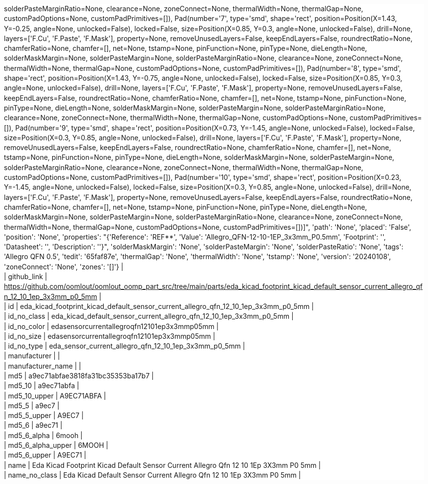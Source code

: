 solderPasteMarginRatio=None, clearance=None, zoneConnect=None, thermalWidth=None, thermalGap=None, customPadOptions=None, customPadPrimitives=[]), Pad(number='7', type='smd', shape='rect', position=Position(X=1.43, Y=-0.25, angle=None, unlocked=False), locked=False, size=Position(X=0.85, Y=0.3, angle=None, unlocked=False), drill=None, layers=['F.Cu', 'F.Paste', 'F.Mask'], property=None, removeUnusedLayers=False, keepEndLayers=False, roundrectRatio=None, chamferRatio=None, chamfer=[], net=None, tstamp=None, pinFunction=None, pinType=None, dieLength=None, solderMaskMargin=None, solderPasteMargin=None, solderPasteMarginRatio=None, clearance=None, zoneConnect=None, thermalWidth=None, thermalGap=None, customPadOptions=None, customPadPrimitives=[]), Pad(number='8', type='smd', shape='rect', position=Position(X=1.43, Y=-0.75, angle=None, unlocked=False), locked=False, size=Position(X=0.85, Y=0.3, angle=None, unlocked=False), drill=None, layers=['F.Cu', 'F.Paste', 'F.Mask'], property=None, removeUnusedLayers=False, keepEndLayers=False, roundrectRatio=None, chamferRatio=None, chamfer=[], net=None, tstamp=None, pinFunction=None, pinType=None, dieLength=None, solderMaskMargin=None, solderPasteMargin=None, solderPasteMarginRatio=None, clearance=None, zoneConnect=None, thermalWidth=None, thermalGap=None, customPadOptions=None, customPadPrimitives=[]), Pad(number='9', type='smd', shape='rect', position=Position(X=0.73, Y=-1.45, angle=None, unlocked=False), locked=False, size=Position(X=0.3, Y=0.85, angle=None, unlocked=False), drill=None, layers=['F.Cu', 'F.Paste', 'F.Mask'], property=None, removeUnusedLayers=False, keepEndLayers=False, roundrectRatio=None, chamferRatio=None, chamfer=[], net=None, tstamp=None, pinFunction=None, pinType=None, dieLength=None, solderMaskMargin=None, solderPasteMargin=None, solderPasteMarginRatio=None, clearance=None, zoneConnect=None, thermalWidth=None, thermalGap=None, customPadOptions=None, customPadPrimitives=[]), Pad(number='10', type='smd', shape='rect', position=Position(X=0.23, Y=-1.45, angle=None, unlocked=False), locked=False, size=Position(X=0.3, Y=0.85, angle=None, unlocked=False), drill=None, layers=['F.Cu', 'F.Paste', 'F.Mask'], property=None, removeUnusedLayers=False, keepEndLayers=False, roundrectRatio=None, chamferRatio=None, chamfer=[], net=None, tstamp=None, pinFunction=None, pinType=None, dieLength=None, solderMaskMargin=None, solderPasteMargin=None, solderPasteMarginRatio=None, clearance=None, zoneConnect=None, thermalWidth=None, thermalGap=None, customPadOptions=None, customPadPrimitives=[])]", 'path': 'None', 'placed': 'False', 'position': 'None', 'properties': "{'Reference': 'REF**', 'Value': 'Allegro_QFN-12-10-1EP_3x3mm_P0.5mm', 'Footprint': '', 'Datasheet': '', 'Description': ''}", 'solderMaskMargin': 'None', 'solderPasteMargin': 'None', 'solderPasteRatio': 'None', 'tags': 'Allegro QFN 0.5', 'tedit': '65faf87e', 'thermalGap': 'None', 'thermalWidth': 'None', 'tstamp': 'None', 'version': '20240108', 'zoneConnect': 'None', 'zones': '[]'} |  
| github_link | https://github.com/oomlout/oomlout_oomp_part_src/tree/main/parts/eda_kicad_footprint_kicad_default_sensor_current_allegro_qfn_12_10_1ep_3x3mm_p0_5mm |  
| id | eda_kicad_footprint_kicad_default_sensor_current_allegro_qfn_12_10_1ep_3x3mm_p0_5mm |  
| id_no_class | eda_kicad_default_sensor_current_allegro_qfn_12_10_1ep_3x3mm_p0_5mm |  
| id_no_color | edasensorcurrentallegroqfn12101ep3x3mmp05mm |  
| id_no_size | edasensorcurrentallegroqfn12101ep3x3mmp05mm |  
| id_no_type | eda_sensor_current_allegro_qfn_12_10_1ep_3x3mm_p0_5mm |  
| manufacturer |  |  
| manufacturer_name |  |  
| md5 | a9ec71abfae3818fa31bc35353ba17b7 |  
| md5_10 | a9ec71abfa |  
| md5_10_upper | A9EC71ABFA |  
| md5_5 | a9ec7 |  
| md5_5_upper | A9EC7 |  
| md5_6 | a9ec71 |  
| md5_6_alpha | 6mooh |  
| md5_6_alpha_upper | 6MOOH |  
| md5_6_upper | A9EC71 |  
| name | Eda Kicad Footprint Kicad Default Sensor Current Allegro Qfn 12 10 1Ep 3X3mm P0 5mm |  
| name_no_class | Eda Kicad Default Sensor Current Allegro Qfn 12 10 1Ep 3X3mm P0 5mm |  